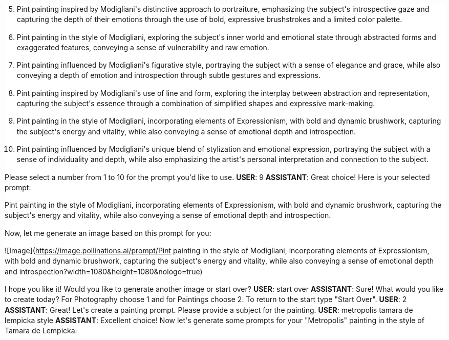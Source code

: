 5. Pint painting inspired by Modigliani's distinctive approach to portraiture, emphasizing the subject's introspective gaze and capturing the depth of their emotions through the use of bold, expressive brushstrokes and a limited color palette.



6. Pint painting in the style of Modigliani, exploring the subject's inner world and emotional state through abstracted forms and exaggerated features, conveying a sense of vulnerability and raw emotion.



7. Pint painting influenced by Modigliani's figurative style, portraying the subject with a sense of elegance and grace, while also conveying a depth of emotion and introspection through subtle gestures and expressions.



8. Pint painting inspired by Modigliani's use of line and form, exploring the interplay between abstraction and representation, capturing the subject's essence through a combination of simplified shapes and expressive mark-making.



9. Pint painting in the style of Modigliani, incorporating elements of Expressionism, with bold and dynamic brushwork, capturing the subject's energy and vitality, while also conveying a sense of emotional depth and introspection.



10. Pint painting influenced by Modigliani's unique blend of stylization and emotional expression, portraying the subject with a sense of individuality and depth, while also emphasizing the artist's personal interpretation and connection to the subject.



Please select a number from 1 to 10 for the prompt you'd like to use.
**USER**: 9
**ASSISTANT**: Great choice! Here is your selected prompt:

Pint painting in the style of Modigliani, incorporating elements of Expressionism, with bold and dynamic brushwork, capturing the subject's energy and vitality, while also conveying a sense of emotional depth and introspection.



Now, let me generate an image based on this prompt for you:



![Image](https://image.pollinations.ai/prompt/Pint painting in the style of Modigliani, incorporating elements of Expressionism, with bold and dynamic brushwork, capturing the subject's energy and vitality, while also conveying a sense of emotional depth and introspection?width=1080&height=1080&nologo=true)



I hope you like it! Would you like to generate another image or start over?
**USER**: start over
**ASSISTANT**: Sure! What would you like to create today? For Photography choose 1 and for Paintings choose 2. To return to the start type "Start Over".
**USER**: 2
**ASSISTANT**: Great! Let's create a painting prompt. Please provide a subject for the painting.
**USER**: metropolis tamara de lempicka style
**ASSISTANT**: Excellent choice! Now let's generate some prompts for your "Metropolis" painting in the style of Tamara de Lempicka:
